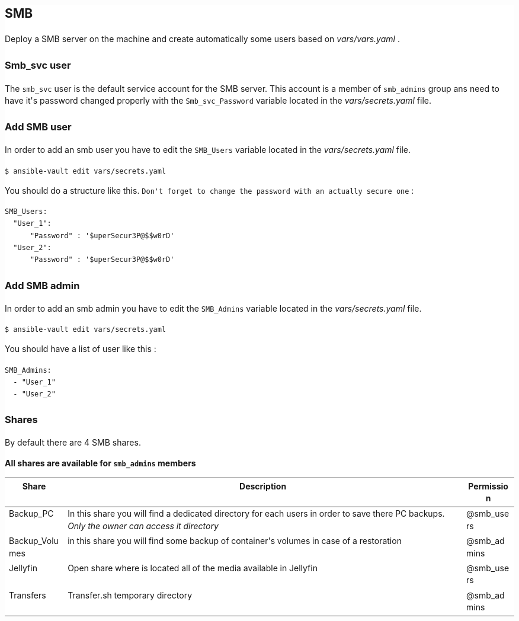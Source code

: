 ## SMB

Deploy a SMB server on the machine and create automatically some users based on *vars/vars.yaml* .
### Smb_svc user

The `smb_svc` user is the default service account for the SMB server. 
This account is a member of `smb_admins` group ans need to have it's password changed properly with the `Smb_svc_Password` variable located  in the *vars/secrets.yaml* file.
### Add SMB user 

In order to add an smb user you have to edit the `SMB_Users` variable located in the *vars/secrets.yaml* file.

```
$ ansible-vault edit vars/secrets.yaml
```

You should do a structure like this. `Don't forget to change the password with an actually secure one` : 

```
SMB_Users:
  "User_1":
      "Password" : '$uperSecur3P@$$w0rD'
  "User_2":
      "Password" : '$uperSecur3P@$$w0rD'
```
### Add SMB admin 

In order to add an smb admin you have to edit the `SMB_Admins` variable located in the *vars/secrets.yaml* file.

```
$ ansible-vault edit vars/secrets.yaml
```

You should have a list of user like this : 

```
SMB_Admins:
  - "User_1"
  - "User_2"
```
### Shares

By default there are 4 SMB shares. 

**All shares are available for `smb_admins` members**

| Share          | Description                                                                                                                                      | Permission  |
| -------------- | ------------------------------------------------------------------------------------------------------------------------------------------------ | ----------- |
| Backup_PC      | In this share you will find a dedicated directory for each users in order to save there PC backups. *Only the owner can access it directory*     | @smb_users  |
| Backup_Volumes | in this share you will find some backup of container's volumes in case of a restoration                                                          | @smb_admins |
| Jellyfin       | Open share where is located all of the media available in Jellyfin                                                                               | @smb_users  |
| Transfers      | Transfer.sh temporary directory                                                                                                                  | @smb_admins |
